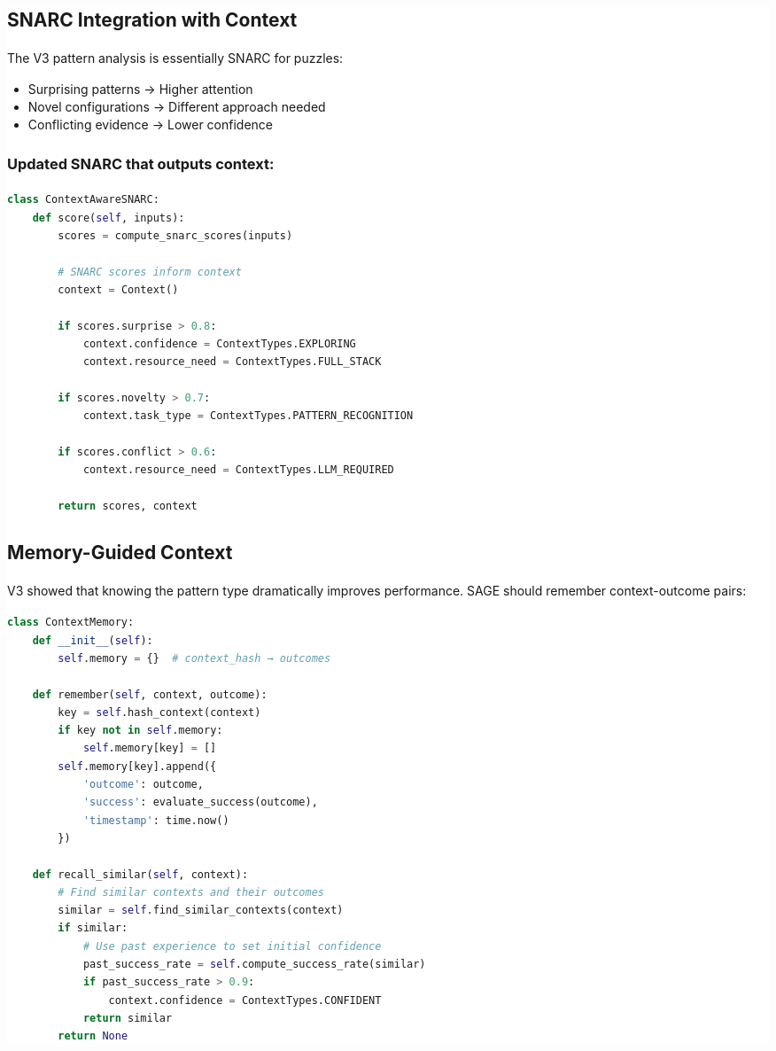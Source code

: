 ## SNARC Integration with Context

The V3 pattern analysis is essentially SNARC for puzzles:
- Surprising patterns → Higher attention
- Novel configurations → Different approach needed
- Conflicting evidence → Lower confidence

### Updated SNARC that outputs context:
```python
class ContextAwareSNARC:
    def score(self, inputs):
        scores = compute_snarc_scores(inputs)
        
        # SNARC scores inform context
        context = Context()
        
        if scores.surprise > 0.8:
            context.confidence = ContextTypes.EXPLORING
            context.resource_need = ContextTypes.FULL_STACK
            
        if scores.novelty > 0.7:
            context.task_type = ContextTypes.PATTERN_RECOGNITION
            
        if scores.conflict > 0.6:
            context.resource_need = ContextTypes.LLM_REQUIRED
            
        return scores, context
```

## Memory-Guided Context

V3 showed that knowing the pattern type dramatically improves performance.
SAGE should remember context-outcome pairs:

```python
class ContextMemory:
    def __init__(self):
        self.memory = {}  # context_hash → outcomes
        
    def remember(self, context, outcome):
        key = self.hash_context(context)
        if key not in self.memory:
            self.memory[key] = []
        self.memory[key].append({
            'outcome': outcome,
            'success': evaluate_success(outcome),
            'timestamp': time.now()
        })
    
    def recall_similar(self, context):
        # Find similar contexts and their outcomes
        similar = self.find_similar_contexts(context)
        if similar:
            # Use past experience to set initial confidence
            past_success_rate = self.compute_success_rate(similar)
            if past_success_rate > 0.9:
                context.confidence = ContextTypes.CONFIDENT
            return similar
        return None
```
